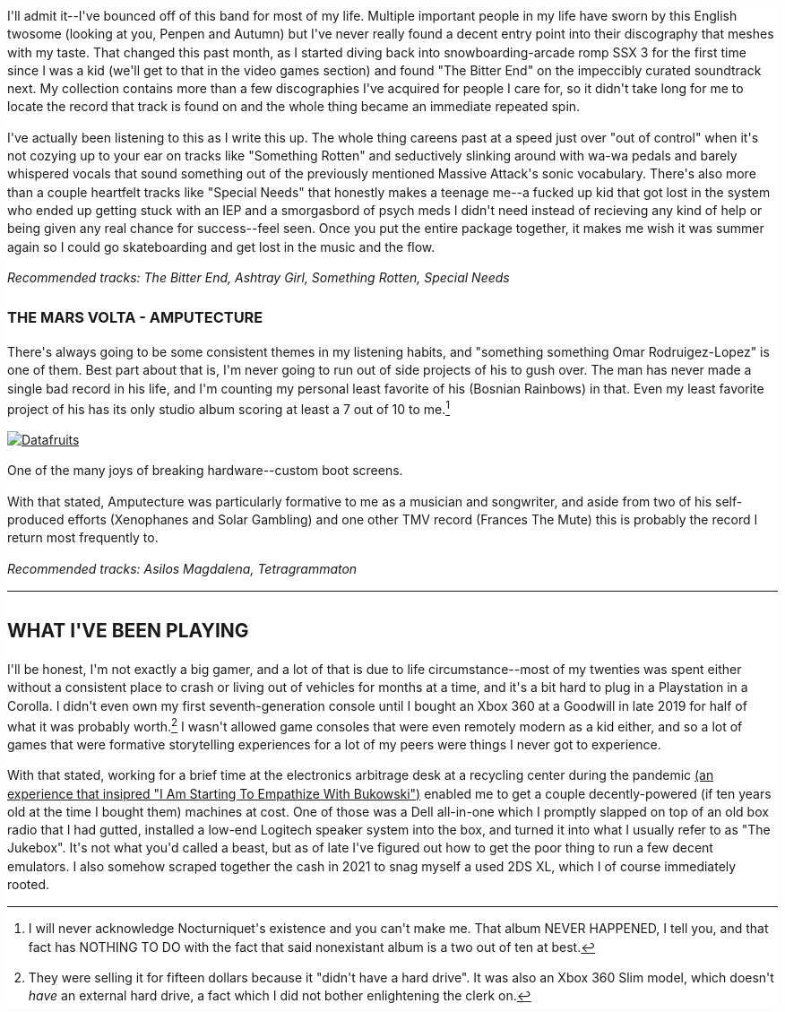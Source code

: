 I'll admit it--I've bounced off of this band for most of my life. Multiple important people in my life have sworn by this English twosome (looking at you, Penpen and Autumn) but I've never really found a decent entry point into their discography that meshes with my taste. That changed this past month, as I started diving back into snowboarding-arcade romp SSX 3 for the first time since I was a kid (we'll get to that in the video games section) and found "The Bitter End" on the impeccibly curated soundtrack next. My collection contains more than a few discographies I've acquired for people I care for, so it didn't take long for me to locate the record that track is found on and the whole thing became an immediate repeated spin. 

I've actually been listening to this as I write this up. The whole thing careens past at a speed just over "out of control" when it's not cozying up to your ear on tracks like "Something Rotten" and seductively slinking around with wa-wa pedals and barely whispered vocals that sound something out of the previously mentioned Massive Attack's sonic vocabulary. There's also more than a couple heartfelt tracks like "Special Needs" that honestly makes a teenage me--a fucked up kid that got lost in the system who ended up getting stuck with an IEP and a smorgasbord of psych meds I didn't need instead of recieving any kind of help or being given any real chance for success--feel seen. Once you put the entire package together, it makes me wish it was summer again so I could go skateboarding and get lost in the music and the flow.

*Recommended tracks: The Bitter End, Ashtray Girl, Something Rotten, Special Needs*

### THE MARS VOLTA - AMPUTECTURE

There's always going to be some consistent themes in my listening habits, and "something something Omar Rodruigez-Lopez" is one of them. Best part about that is, I'm never going to run out of side projects of his to gush over. The man has never made a single bad record in his life, and I'm counting my personal least favorite of his (Bosnian Rainbows) in that. Even my least favorite project of his has its only studio album scoring at least a 7 out of 10 to me.[^3]

<div class="floatright caption">
  <p><a href= "/blog/0003/04.png"><img src="/blog/0003/04.png" alt="Datafruits"></a></p>
  <p>One of the many joys of breaking hardware--custom boot screens.</p>
</div>

With that stated, Amputecture was particularly formative to me as a musician and songwriter, and aside from two of his self-produced efforts (Xenophanes and Solar Gambling) and one other TMV record (Frances The Mute) this is probably the record I return most frequently to.

*Recommended tracks: Asilos Magdalena, Tetragrammaton*

---

## WHAT I'VE BEEN PLAYING

I'll be honest, I'm not exactly a big gamer, and a lot of that is due to life circumstance--most of my twenties was spent either without a consistent place to crash or living out of vehicles for months at a time, and it's a bit hard to plug in a Playstation in a Corolla. I didn't even own my first seventh-generation console until I bought an Xbox 360 at a Goodwill in late 2019 for half of what it was probably worth.[^4] I wasn't allowed game consoles that were even remotely modern as a kid either, and so a lot of games that were formative storytelling experiences for a lot of my peers were things I never got to experience.

With that stated, working for a brief time at the electronics arbitrage desk at a recycling center during the pandemic [(an experience that insipred "I Am Starting To Empathize With Bukowski")](/comics/samplestory3/) enabled me to get a couple decently-powered (if ten years old at the time I bought them) machines at cost. One of those was a Dell all-in-one which I promptly slapped on top of an old box radio that I had gutted, installed a low-end Logitech speaker system into the box, and turned it into what I usually refer to as "The Jukebox". It's not what you'd called a beast, but as of late I've figured out how to get the poor thing to run a few decent emulators. I also somehow scraped together the cash in 2021 to snag myself a used 2DS XL, which I of course immediately rooted. 


[^1]: If I recall correctly, Astrud Gilberto was November's pick and Frank Sinatra's "suicide albums"--namely, No One Cares, Only The Lonely, and Where Are You?--were played in December. 
[^2]: While doing research for this post, I actually found out that Breathe Carolina hails from Denver...which honestly kind of explains quite a bit as to why living in Denver sucked so much ass. I don't know how you gentrify Southern hip-hop but if anyone was going to do it it was gonna be some Denver kids. I also found out doing said research that one of the founding members [has spent his past few years being obnoxious on social media and getting arrested for securities fraud](https://www.thedailybeast.com/insufferable-twitter-stock-trading-influencers-who-boasted-of-making-millions-are-indicted)...which, again, peak Denver.
[^3]: I will never acknowledge Nocturniquet's existence and you can't make me. That album NEVER HAPPENED, I tell you, and that fact has NOTHING TO DO with the fact that said nonexistant album is a two out of ten at best.
[^4]: They were selling it for fifteen dollars because it "didn't have a hard drive". It was also an Xbox 360 Slim model, which doesn't *have* an external hard drive, a fact which I did not bother enlightening the clerk on.
[^5]: Yes, I know the buffalo-meat-serving nightclub in Snatcher is entirely different than the island-of-misfit-militiamen in MGSV or the severely-incompetently-staffed secret base in the MSX original. I also happen to know that Metal Gear Mk. II in MGS3 is a direct reference to the Metal Gear Mk. II player companion in Snatcher, right down to the chassis design, so maybe we should remind ourselves from time to time that [they're just some games and we should really just relax](https://youtu.be/IDUShHRJ9aw?t=70).
[^6]: I'mma be real with you here, I mainly bought it for the knife. I never say no to free knives.
[^7]: Put about a quarter cup of dark roast expresso beans, an eigth of a stick of cinnamon, and a half teaspoon of chicory into a grinder. Bring your kettle to a boil, toss in the bean and spice mix, put just enough water in to let the mix bloom, stir once counter-clockwise, and let rest for two minutes. Once those flavors have time to get to know each other, do a very slow pour clockwise against the glass of the French press, then let sit for five minutes. Stir three times counter-clockwise to remove a bit of the bite, let sit for five, and press down. Boom--an immaculate cup of heavy-duty brew.
[^8]: For the record, Escape From New York is the better made film and I know it. I just happen to adore campy action trash and to me Escape From L.A. is infinitely more fun. It's a shame I don't drink anymore. You'd get a much better explanation from Drunk Sarah.